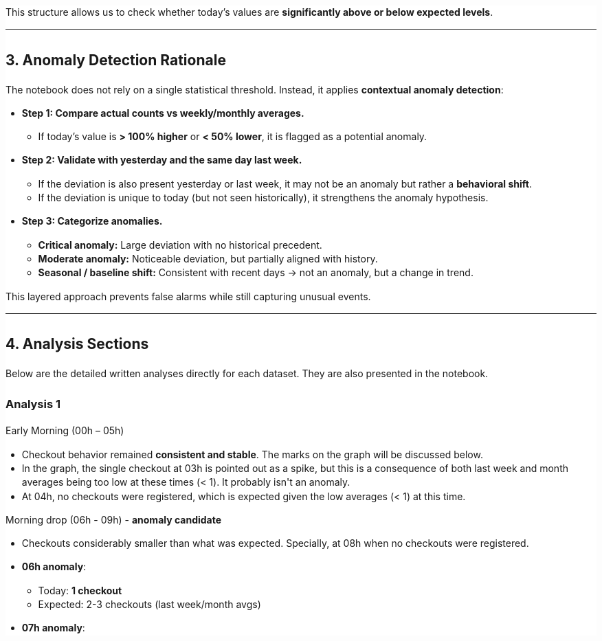 This structure allows us to check whether today’s values are **significantly above or below expected levels**.

---

## 3. Anomaly Detection Rationale

The notebook does not rely on a single statistical threshold. Instead, it applies **contextual anomaly detection**:

* **Step 1: Compare actual counts vs weekly/monthly averages.**

  * If today’s value is **> 100% higher** or **< 50% lower**, it is flagged as a potential anomaly.

* **Step 2: Validate with yesterday and the same day last week.**

  * If the deviation is also present yesterday or last week, it may not be an anomaly but rather a **behavioral shift**.
  * If the deviation is unique to today (but not seen historically), it strengthens the anomaly hypothesis.

* **Step 3: Categorize anomalies.**

  * **Critical anomaly:** Large deviation with no historical precedent.
  * **Moderate anomaly:** Noticeable deviation, but partially aligned with history.
  * **Seasonal / baseline shift:** Consistent with recent days → not an anomaly, but a change in trend.

This layered approach prevents false alarms while still capturing unusual events.

---

## 4. Analysis Sections

Below are the detailed written analyses directly for each dataset. They are also presented in the notebook.


### Analysis 1

Early Morning (00h – 05h)

* Checkout behavior remained **consistent and stable**. The marks on the graph will be discussed below.
* In the graph, the single checkout at 03h is pointed out as a spike, but this is a consequence of both last week and month averages being too low at these times (< 1). It probably isn't an anomaly.
* At 04h, no checkouts were registered, which is expected given the low averages (< 1) at this time.

Morning drop (06h - 09h) - **anomaly candidate**

* Checkouts considerably smaller than what was expected. Specially, at 08h when no checkouts were registered.
* **06h anomaly**:

  * Today: **1 checkout**
  * Expected: 2-3 checkouts (last week/month avgs)
* **07h anomaly**:
